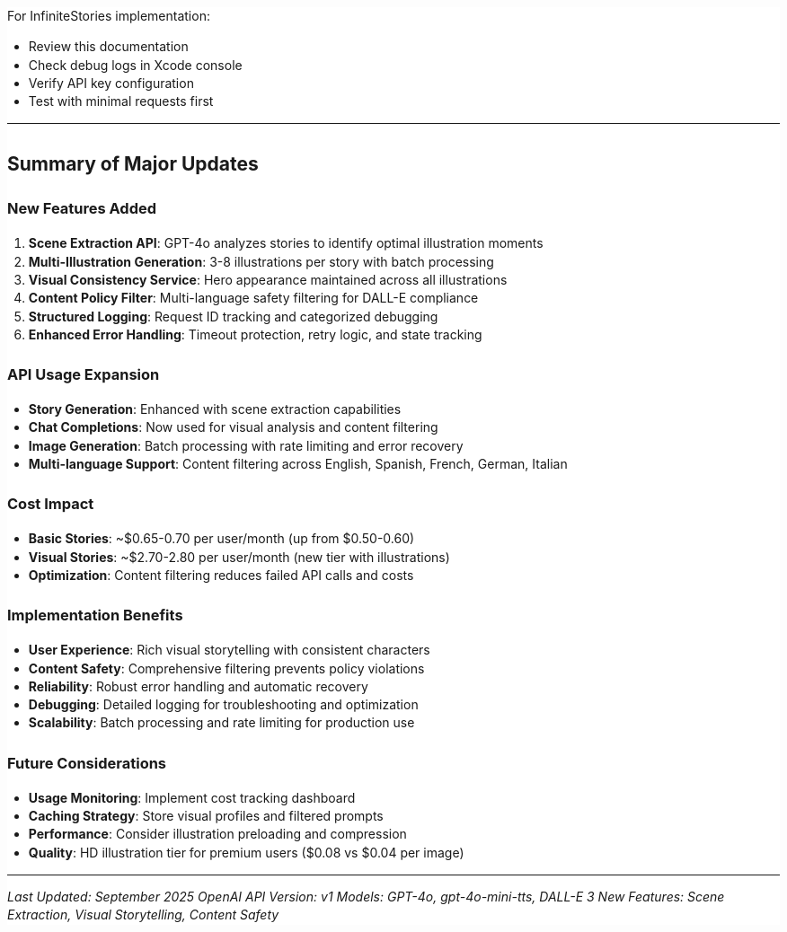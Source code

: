 For InfiniteStories implementation:
- Review this documentation
- Check debug logs in Xcode console
- Verify API key configuration
- Test with minimal requests first

---

## Summary of Major Updates

### New Features Added
1. **Scene Extraction API**: GPT-4o analyzes stories to identify optimal illustration moments
2. **Multi-Illustration Generation**: 3-8 illustrations per story with batch processing
3. **Visual Consistency Service**: Hero appearance maintained across all illustrations
4. **Content Policy Filter**: Multi-language safety filtering for DALL-E compliance
5. **Structured Logging**: Request ID tracking and categorized debugging
6. **Enhanced Error Handling**: Timeout protection, retry logic, and state tracking

### API Usage Expansion
- **Story Generation**: Enhanced with scene extraction capabilities
- **Chat Completions**: Now used for visual analysis and content filtering
- **Image Generation**: Batch processing with rate limiting and error recovery
- **Multi-language Support**: Content filtering across English, Spanish, French, German, Italian

### Cost Impact
- **Basic Stories**: ~$0.65-0.70 per user/month (up from $0.50-0.60)
- **Visual Stories**: ~$2.70-2.80 per user/month (new tier with illustrations)
- **Optimization**: Content filtering reduces failed API calls and costs

### Implementation Benefits
- **User Experience**: Rich visual storytelling with consistent characters
- **Content Safety**: Comprehensive filtering prevents policy violations
- **Reliability**: Robust error handling and automatic recovery
- **Debugging**: Detailed logging for troubleshooting and optimization
- **Scalability**: Batch processing and rate limiting for production use

### Future Considerations
- **Usage Monitoring**: Implement cost tracking dashboard
- **Caching Strategy**: Store visual profiles and filtered prompts
- **Performance**: Consider illustration preloading and compression
- **Quality**: HD illustration tier for premium users ($0.08 vs $0.04 per image)

---

*Last Updated: September 2025*
*OpenAI API Version: v1*
*Models: GPT-4o, gpt-4o-mini-tts, DALL-E 3*
*New Features: Scene Extraction, Visual Storytelling, Content Safety*